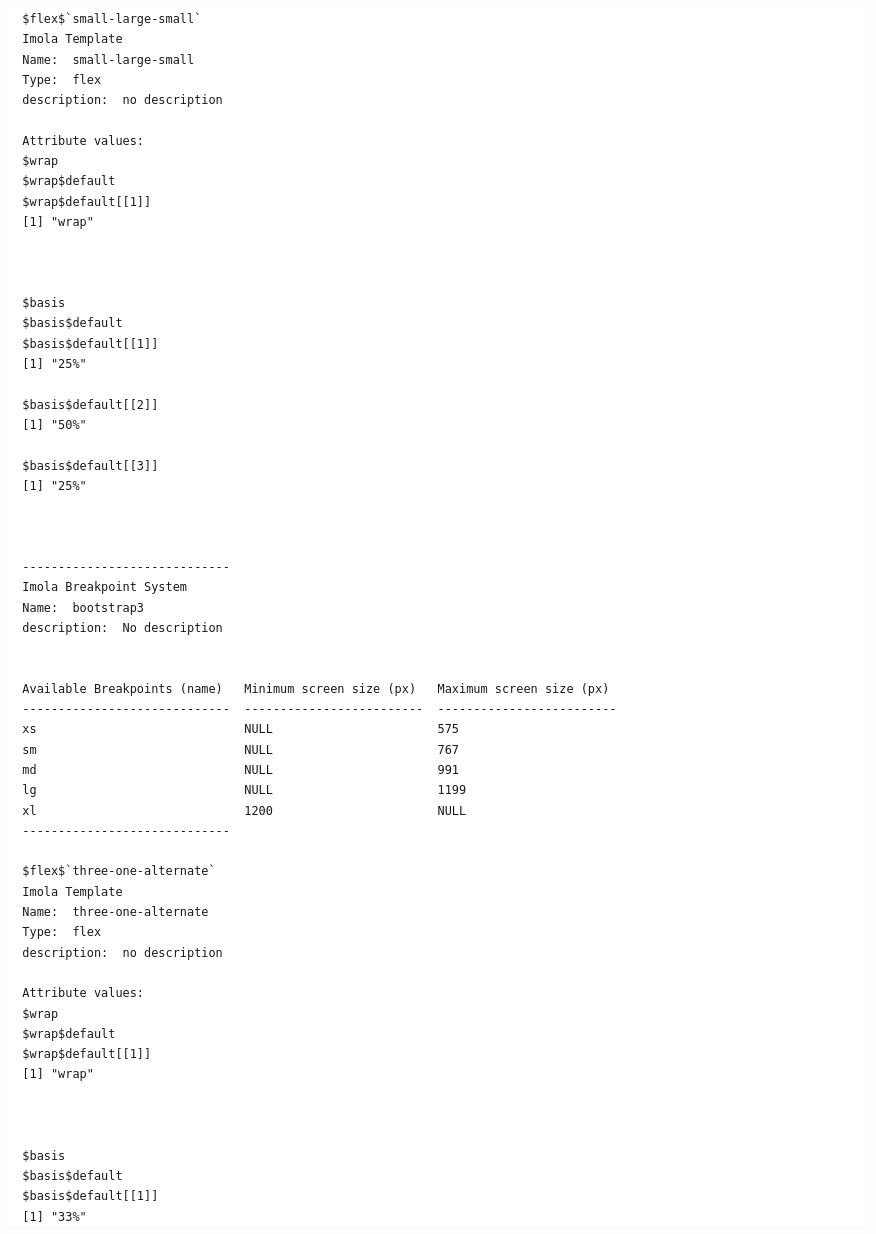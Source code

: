       $flex$`small-large-small`
      Imola Template
      Name:  small-large-small 
      Type:  flex 
      description:  no description 
      
      Attribute values:
      $wrap
      $wrap$default
      $wrap$default[[1]]
      [1] "wrap"
      
      
      
      $basis
      $basis$default
      $basis$default[[1]]
      [1] "25%"
      
      $basis$default[[2]]
      [1] "50%"
      
      $basis$default[[3]]
      [1] "25%"
      
      
      
      -----------------------------
      Imola Breakpoint System
      Name:  bootstrap3 
      description:  No description 
      
      
      Available Breakpoints (name)   Minimum screen size (px)   Maximum screen size (px) 
      -----------------------------  -------------------------  -------------------------
      xs                             NULL                       575                      
      sm                             NULL                       767                      
      md                             NULL                       991                      
      lg                             NULL                       1199                     
      xl                             1200                       NULL                     
      -----------------------------
      
      $flex$`three-one-alternate`
      Imola Template
      Name:  three-one-alternate 
      Type:  flex 
      description:  no description 
      
      Attribute values:
      $wrap
      $wrap$default
      $wrap$default[[1]]
      [1] "wrap"
      
      
      
      $basis
      $basis$default
      $basis$default[[1]]
      [1] "33%"
      